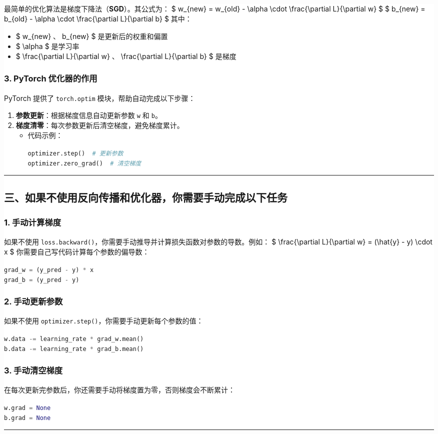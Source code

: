 最简单的优化算法是梯度下降法（**SGD**）。其公式为：
$
w_{new} = w_{old} - \alpha \cdot \frac{\partial L}{\partial w}
$
$
b_{new} = b_{old} - \alpha \cdot \frac{\partial L}{\partial b}
$
其中：
- $ w_{new} $、$ b_{new} $ 是更新后的权重和偏置
- $ \alpha $ 是学习率
- $ \frac{\partial L}{\partial w} $、$ \frac{\partial L}{\partial b} $ 是梯度

### 3. PyTorch 优化器的作用

PyTorch 提供了 `torch.optim` 模块，帮助自动完成以下步骤：
1. **参数更新**：根据梯度信息自动更新参数 `w` 和 `b`。
2. **梯度清零**：每次参数更新后清空梯度，避免梯度累计。
   - 代码示例：
     ```python
     optimizer.step()  # 更新参数
     optimizer.zero_grad()  # 清空梯度
     ```

---

## 三、如果不使用反向传播和优化器，你需要手动完成以下任务

### 1. 手动计算梯度

如果不使用 `loss.backward()`，你需要手动推导并计算损失函数对参数的导数。例如：
$
\frac{\partial L}{\partial w} = (\hat{y} - y) \cdot x
$
你需要自己写代码计算每个参数的偏导数：
```python
grad_w = (y_pred - y) * x
grad_b = (y_pred - y)
```

### 2. 手动更新参数

如果不使用 `optimizer.step()`，你需要手动更新每个参数的值：
```python
w.data -= learning_rate * grad_w.mean()
b.data -= learning_rate * grad_b.mean()
```

### 3. 手动清空梯度

在每次更新完参数后，你还需要手动将梯度置为零，否则梯度会不断累计：
```python
w.grad = None
b.grad = None
```

---